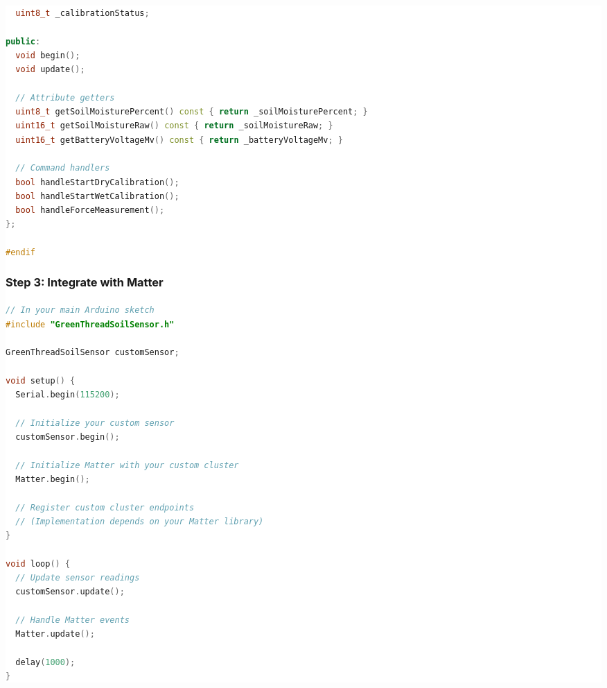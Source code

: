 ```cpp
  uint8_t _calibrationStatus;

public:
  void begin();
  void update();
  
  // Attribute getters
  uint8_t getSoilMoisturePercent() const { return _soilMoisturePercent; }
  uint16_t getSoilMoistureRaw() const { return _soilMoistureRaw; }
  uint16_t getBatteryVoltageMv() const { return _batteryVoltageMv; }
  
  // Command handlers
  bool handleStartDryCalibration();
  bool handleStartWetCalibration();
  bool handleForceMeasurement();
};

#endif
```

### Step 3: Integrate with Matter

```cpp
// In your main Arduino sketch
#include "GreenThreadSoilSensor.h"

GreenThreadSoilSensor customSensor;

void setup() {
  Serial.begin(115200);
  
  // Initialize your custom sensor
  customSensor.begin();
  
  // Initialize Matter with your custom cluster
  Matter.begin();
  
  // Register custom cluster endpoints
  // (Implementation depends on your Matter library)
}

void loop() {
  // Update sensor readings
  customSensor.update();
  
  // Handle Matter events
  Matter.update();
  
  delay(1000);
}
```
